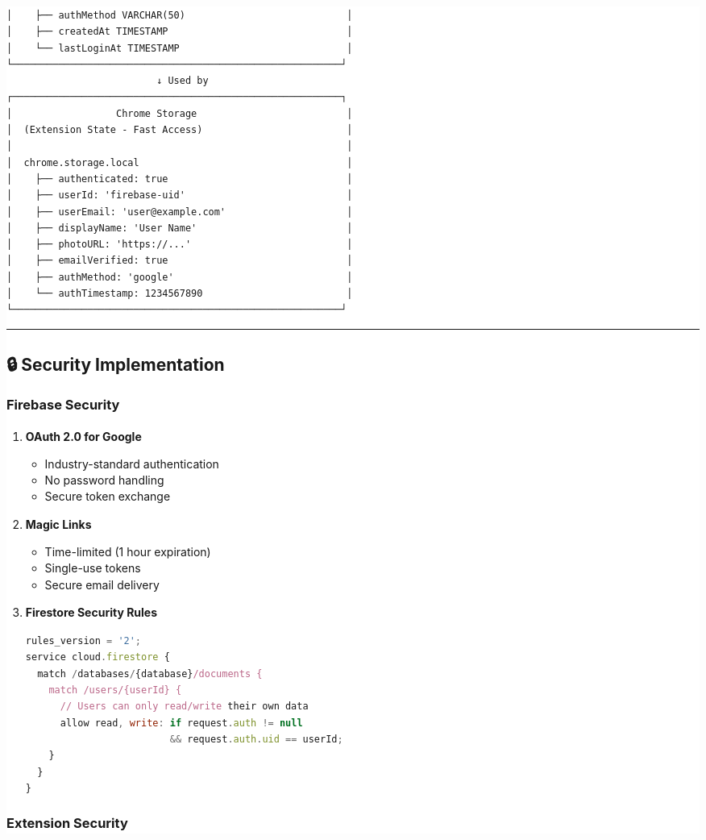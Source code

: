 ```
│    ├── authMethod VARCHAR(50)                            │
│    ├── createdAt TIMESTAMP                               │
│    └── lastLoginAt TIMESTAMP                             │
└─────────────────────────────────────────────────────────┘
                          ↓ Used by
┌─────────────────────────────────────────────────────────┐
│                  Chrome Storage                          │
│  (Extension State - Fast Access)                         │
│                                                          │
│  chrome.storage.local                                    │
│    ├── authenticated: true                               │
│    ├── userId: 'firebase-uid'                            │
│    ├── userEmail: 'user@example.com'                     │
│    ├── displayName: 'User Name'                          │
│    ├── photoURL: 'https://...'                           │
│    ├── emailVerified: true                               │
│    ├── authMethod: 'google'                              │
│    └── authTimestamp: 1234567890                         │
└─────────────────────────────────────────────────────────┘
```

---

## 🔒 Security Implementation

### Firebase Security

1. **OAuth 2.0 for Google**
   - Industry-standard authentication
   - No password handling
   - Secure token exchange

2. **Magic Links**
   - Time-limited (1 hour expiration)
   - Single-use tokens
   - Secure email delivery

3. **Firestore Security Rules**
   ```javascript
   rules_version = '2';
   service cloud.firestore {
     match /databases/{database}/documents {
       match /users/{userId} {
         // Users can only read/write their own data
         allow read, write: if request.auth != null 
                            && request.auth.uid == userId;
       }
     }
   }
   ```

### Extension Security
